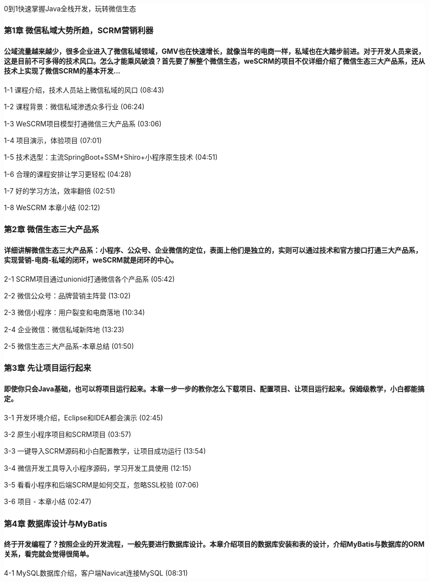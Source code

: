 0到1快速掌握Java全栈开发，玩转微信生态
### 第1章 微信私域大势所趋，SCRM营销利器 

#### 公域流量越来越少，很多企业进入了微信私域领域，GMV也在快速增长，就像当年的电商一样，私域也在大踏步前进。对于开发人员来说，这是目前不可多得的技术风口。怎么才能乘风破浪？首先要了解整个微信生态，weSCRM的项目不仅详细介绍了微信生态三大产品系，还从技术上实现了微信SCRM的基本开发...
1-1 课程介绍，技术人员站上微信私域的风口 (08:43)

1-2 课程背景：微信私域渗透众多行业 (06:24)

1-3 WeSCRM项目模型打通微信三大产品系 (03:06)

1-4 项目演示，体验项目 (07:01)

1-5 技术选型：主流SpringBoot+SSM+Shiro+小程序原生技术 (04:51)

1-6 合理的课程安排让学习更轻松 (04:28)

1-7 好的学习方法，效率翻倍 (02:51)

1-8 WeSCRM 本章小结 (02:12)


### 第2章 微信生态三大产品系 

#### 详细讲解微信生态三大产品系：小程序、公众号、企业微信的定位，表面上他们是独立的，实则可以通过技术和官方接口打通三大产品系，实现营销-电商-私域的闭环，weSCRM就是闭环的中心。
2-1 SCRM项目通过unionid打通微信各个产品系 (05:42)

2-2 微信公众号：品牌营销主阵营 (13:02)

2-3 微信小程序：用户裂变和电商落地 (10:34)

2-4 企业微信：微信私域新阵地 (13:23)

2-5 微信生态三大产品系-本章总结 (01:50)


### 第3章 先让项目运行起来

#### 即使你只会Java基础，也可以将项目运行起来。本章一步一步的教你怎么下载项目、配置项目、让项目运行起来。保姆级教学，小白都能搞定。
3-1 开发环境介绍，Eclipse和IDEA都会演示 (02:45)

3-2 原生小程序项目和SCRM项目 (03:57)

3-3 一键导入SCRM源码和小白配置教学，让项目成功运行 (13:54)

3-4 微信开发工具导入小程序源码，学习开发工具使用 (12:15)

3-5 看看小程序和后端SCRM是如何交互，忽略SSL校验 (07:06)

3-6 项目 - 本章小结 (02:47)


### 第4章 数据库设计与MyBatis

#### 终于开发编程了？按照企业的开发流程，一般先要进行数据库设计。本章介绍项目的数据库安装和表的设计，介绍MyBatis与数据库的ORM关系，看完就会觉得很简单。
4-1 MySQL数据库介绍，客户端Navicat连接MySQL (08:31)
